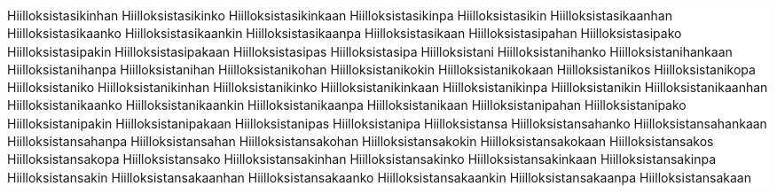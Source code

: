 Hiilloksistasikinhan
Hiilloksistasikinko
Hiilloksistasikinkaan
Hiilloksistasikinpa
Hiilloksistasikin
Hiilloksistasikaanhan
Hiilloksistasikaanko
Hiilloksistasikaankin
Hiilloksistasikaanpa
Hiilloksistasikaan
Hiilloksistasipahan
Hiilloksistasipako
Hiilloksistasipakin
Hiilloksistasipakaan
Hiilloksistasipas
Hiilloksistasipa
Hiilloksistani
Hiilloksistanihanko
Hiilloksistanihankaan
Hiilloksistanihanpa
Hiilloksistanihan
Hiilloksistanikohan
Hiilloksistanikokin
Hiilloksistanikokaan
Hiilloksistanikos
Hiilloksistanikopa
Hiilloksistaniko
Hiilloksistanikinhan
Hiilloksistanikinko
Hiilloksistanikinkaan
Hiilloksistanikinpa
Hiilloksistanikin
Hiilloksistanikaanhan
Hiilloksistanikaanko
Hiilloksistanikaankin
Hiilloksistanikaanpa
Hiilloksistanikaan
Hiilloksistanipahan
Hiilloksistanipako
Hiilloksistanipakin
Hiilloksistanipakaan
Hiilloksistanipas
Hiilloksistanipa
Hiilloksistansa
Hiilloksistansahanko
Hiilloksistansahankaan
Hiilloksistansahanpa
Hiilloksistansahan
Hiilloksistansakohan
Hiilloksistansakokin
Hiilloksistansakokaan
Hiilloksistansakos
Hiilloksistansakopa
Hiilloksistansako
Hiilloksistansakinhan
Hiilloksistansakinko
Hiilloksistansakinkaan
Hiilloksistansakinpa
Hiilloksistansakin
Hiilloksistansakaanhan
Hiilloksistansakaanko
Hiilloksistansakaankin
Hiilloksistansakaanpa
Hiilloksistansakaan